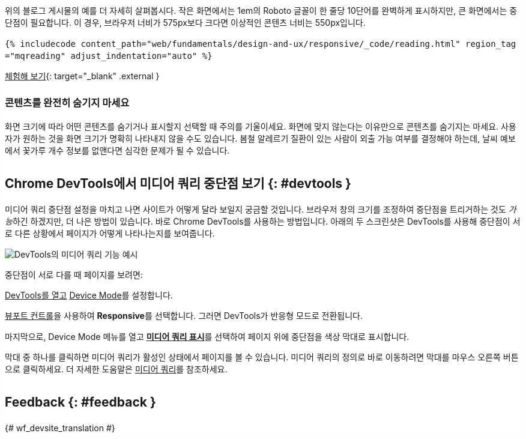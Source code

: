 위의 블로그 게시물의 예를 더 자세히 살펴봅시다. 작은 화면에서는 1em의 Roboto 글꼴이 한 줄당 10단어를 완벽하게 표시하지만, 큰 화면에서는 중단점이 필요합니다. 이 경우, 브라우저 너비가 575px보다 크다면 이상적인 콘텐츠 너비는 550px입니다.

<pre class="prettyprint">
{% includecode content_path="web/fundamentals/design-and-ux/responsive/_code/reading.html" region_tag="mqreading" adjust_indentation="auto" %}
</pre>

[체험해 보기](https://googlesamples.github.io/web-fundamentals/fundamentals/design-and-ux/responsive/reading.html){: target="_blank" .external }

### 콘텐츠를 완전히 숨기지 마세요

화면 크기에 따라 어떤 콘텐츠를 숨기거나 표시할지 선택할 때 주의를 기울이세요. 화면에 맞지 않는다는 이유만으로 콘텐츠를 숨기지는 마세요. 사용자가 원하는 것을 화면 크기가 명확히 나타내지 않을 수도 있습니다. 봄철 알레르기 질환이 있는 사람이 외출 가능 여부를 결정해야 하는데, 날씨 예보에서 꽃가루 개수 정보를 없앤다면 심각한 문제가 될 수 있습니다.

## Chrome DevTools에서 미디어 쿼리 중단점 보기 {: #devtools }

미디어 쿼리 중단점 설정을 마치고 나면 사이트가 어떻게 달라 보일지 궁금할 것입니다. 브라우저 창의 크기를 조정하여 중단점을 트리거하는 것도 *가능*하긴 하겠지만, 더 나은 방법이 있습니다. 바로 Chrome DevTools를 사용하는 방법입니다. 아래의 두 스크린샷은 DevTools를 사용해 중단점이 서로 다른 상황에서 페이지가 어떻게 나타나는지를 보여줍니다.

![DevTools의 미디어 쿼리 기능 예시](imgs/devtools-media-queries-example.png)

중단점이 서로 다를 때 페이지를 보려면:

[DevTools를 열고](/web/tools/chrome-devtools/#open) [Device Mode](/web/tools/chrome-devtools/device-mode/#toggle)를 설정합니다.

[뷰포트 컨트롤](/web/tools/chrome-devtools/device-mode/emulate-mobile-viewports#viewport-controls)을 사용하여 **Responsive**를 선택합니다. 그러면 DevTools가 반응형 모드로 전환됩니다.

마지막으로, Device Mode 메뉴를 열고 [**미디어 쿼리 표시**](/web/tools/chrome-devtools/device-mode/emulate-mobile-viewports#media-queries)를 선택하여 페이지 위에 중단점을 색상 막대로 표시합니다.

막대 중 하나를 클릭하면 미디어 쿼리가 활성인 상태에서 페이지를 볼 수 있습니다. 미디어 쿼리의 정의로 바로 이동하려면 막대를 마우스 오른쪽 버튼으로 클릭하세요. 더 자세한 도움말은 [미디어 쿼리](/web/tools/chrome-devtools/device-mode/emulate-mobile-viewports#media-queries)를 참조하세요.

## Feedback {: #feedback }

{# wf_devsite_translation #}